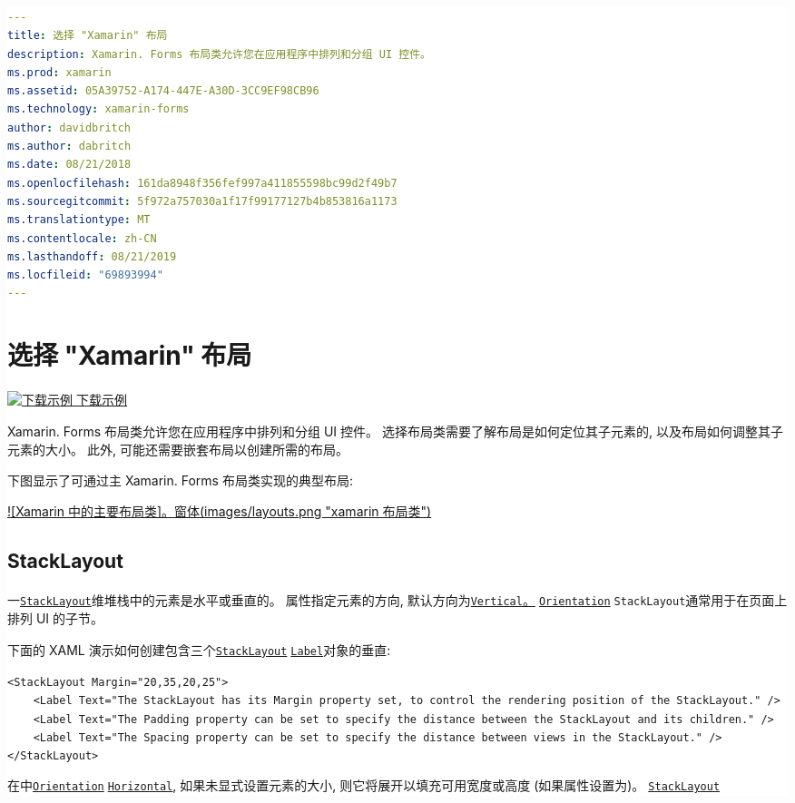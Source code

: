 ```yaml
---
title: 选择 "Xamarin" 布局
description: Xamarin. Forms 布局类允许您在应用程序中排列和分组 UI 控件。
ms.prod: xamarin
ms.assetid: 05A39752-A174-447E-A30D-3CC9EF98CB96
ms.technology: xamarin-forms
author: davidbritch
ms.author: dabritch
ms.date: 08/21/2018
ms.openlocfilehash: 161da8948f356fef997a411855598bc99d2f49b7
ms.sourcegitcommit: 5f972a757030a1f17f99177127b4b853816a1173
ms.translationtype: MT
ms.contentlocale: zh-CN
ms.lasthandoff: 08/21/2019
ms.locfileid: "69893994"
---
```

# <a name="choose-a-xamarinforms-layout"></a>选择 "Xamarin" 布局

[![下载示例](~/media/shared/download.png) 下载示例](https://docs.microsoft.com/samples/xamarin/xamarin-forms-samples/userinterface-layout)

Xamarin. Forms 布局类允许您在应用程序中排列和分组 UI 控件。 选择布局类需要了解布局是如何定位其子元素的, 以及布局如何调整其子元素的大小。 此外, 可能还需要嵌套布局以创建所需的布局。

下图显示了可通过主 Xamarin. Forms 布局类实现的典型布局:

[ ![Xamarin 中的主要布局类]。窗体(images/layouts.png "xamarin 布局类")](images/layouts-large.png#lightbox "Xamarin. Forms 布局类")

## <a name="stacklayout"></a>StackLayout

一[`StackLayout`](xref:Xamarin.Forms.StackLayout)维堆栈中的元素是水平或垂直的。 属性指定元素的方向, 默认方向为[`Vertical`。](xref:Xamarin.Forms.StackOrientation) [`Orientation`](xref:Xamarin.Forms.StackLayout.Orientation) `StackLayout`通常用于在页面上排列 UI 的子节。

下面的 XAML 演示如何创建包含三个[`StackLayout`](xref:Xamarin.Forms.StackLayout) [`Label`](xref:Xamarin.Forms.Label)对象的垂直:

```xaml
<StackLayout Margin="20,35,20,25">
    <Label Text="The StackLayout has its Margin property set, to control the rendering position of the StackLayout." />
    <Label Text="The Padding property can be set to specify the distance between the StackLayout and its children." />
    <Label Text="The Spacing property can be set to specify the distance between views in the StackLayout." />
</StackLayout>
```

在中[`Orientation`](xref:Xamarin.Forms.StackLayout.Orientation) [`Horizontal`](xref:Xamarin.Forms.StackOrientation), 如果未显式设置元素的大小, 则它将展开以填充可用宽度或高度 (如果属性设置为)。 [`StackLayout`](xref:Xamarin.Forms.StackLayout)
